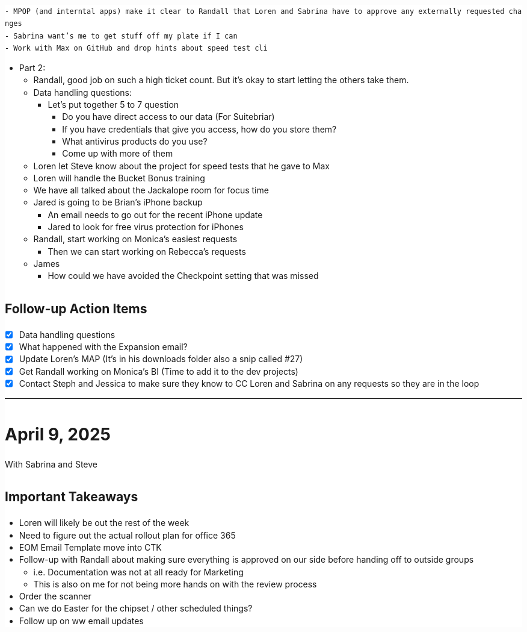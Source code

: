     - MPOP (and interntal apps) make it clear to Randall that Loren and Sabrina have to approve any externally requested changes
    - Sabrina want’s me to get stuff off my plate if I can
    - Work with Max on GitHub and drop hints about speed test cli
    
      
    
- Part 2:
    - Randall, good job on such a high ticket count. But it’s okay to start letting the others take them.
    - Data handling questions:
        - Let’s put together 5 to 7 question
            - Do you have direct access to our data (For Suitebriar)
            - If you have credentials that give you access, how do you store them?
            - What antivirus products do you use?
            - Come up with more of them
    - Loren let Steve know about the project for speed tests that he gave to Max
    - Loren will handle the Bucket Bonus training
    - We have all talked about the Jackalope room for focus time
    - Jared is going to be Brian’s iPhone backup
        - An email needs to go out for the recent iPhone update
        - Jared to look for free virus protection for iPhones
    - Randall, start working on Monica’s easiest requests
        - Then we can start working on Rebecca’s requests
    - James
        - How could we have avoided the Checkpoint setting that was missed
    

## Follow-up Action Items

- [x] Data handling questions
- [x] What happened with the Expansion email?
- [x] Update Loren’s MAP (It’s in his downloads folder also a snip called #27)
- [x] Get Randall working on Monica’s BI (Time to add it to the dev projects)
- [x] Contact Steph and Jessica to make sure they know to CC Loren and Sabrina on any requests so they are in the loop

---

# April 9, 2025

  

With Sabrina and Steve

## Important Takeaways

- Loren will likely be out the rest of the week
- Need to figure out the actual rollout plan for office 365
- EOM Email Template move into CTK
- Follow-up with Randall about making sure everything is approved on our side before handing off to outside groups
    - i.e. Documentation was not at all ready for Marketing
    - This is also on me for not being more hands on with the review process
- Order the scanner
- Can we do Easter for the chipset / other scheduled things?
- Follow up on ww email updates
